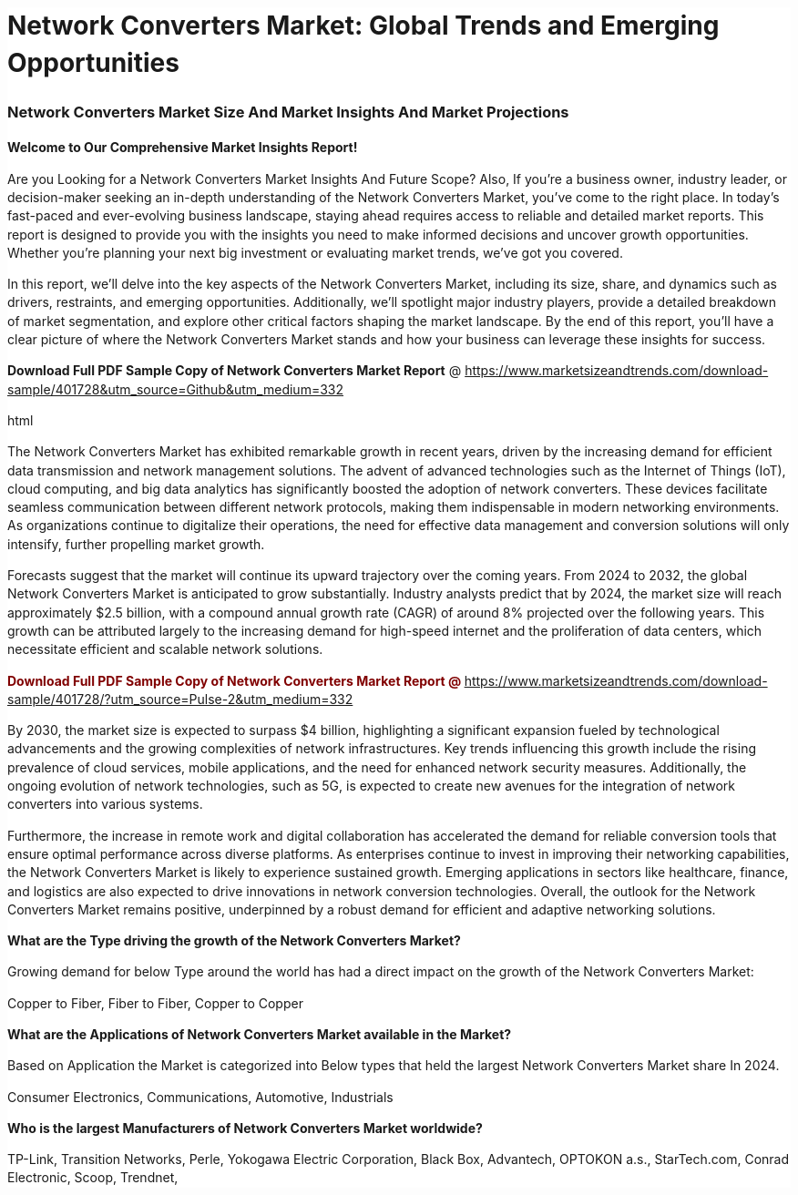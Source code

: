 <h1> Network Converters Market: Global Trends and Emerging Opportunities</h1><div class="" data-test-id=""><h3><span class="">Network Converters Market Size And Market Insights And Market Projections</span></h3></div><div class="" data-test-id=""><p><strong>Welcome to Our Comprehensive Market Insights Report!</strong></p><p>Are you Looking for a Network Converters Market Insights And Future Scope? Also, If you&rsquo;re a business owner, industry leader, or decision-maker seeking an in-depth understanding of the Network Converters Market, you&rsquo;ve come to the right place. In today&rsquo;s fast-paced and ever-evolving business landscape, staying ahead requires access to reliable and detailed market reports. This report is designed to provide you with the insights you need to make informed decisions and uncover growth opportunities. Whether you&rsquo;re planning your next big investment or evaluating market trends, we&rsquo;ve got you covered.</p><p>In this report, we&rsquo;ll delve into the key aspects of the Network Converters Market, including its size, share, and dynamics such as drivers, restraints, and emerging opportunities. Additionally, we&rsquo;ll spotlight major industry players, provide a detailed breakdown of market segmentation, and explore other critical factors shaping the market landscape. By the end of this report, you&rsquo;ll have a clear picture of where the Network Converters Market stands and how your business can leverage these insights for success.</p><p><strong>Download Full PDF Sample Copy of Network Converters Market Report</strong> @ <a href="https://www.marketsizeandtrends.com/download-sample/401728&utm_source=Github&utm_medium=332" target="_blank">https://www.marketsizeandtrends.com/download-sample/401728&utm_source=Github&utm_medium=332</a></p></div><div class="" data-test-id=""><p><span class="">html<p>The Network Converters Market has exhibited remarkable growth in recent years, driven by the increasing demand for efficient data transmission and network management solutions. The advent of advanced technologies such as the Internet of Things (IoT), cloud computing, and big data analytics has significantly boosted the adoption of network converters. These devices facilitate seamless communication between different network protocols, making them indispensable in modern networking environments. As organizations continue to digitalize their operations, the need for effective data management and conversion solutions will only intensify, further propelling market growth.</p><p>Forecasts suggest that the market will continue its upward trajectory over the coming years. From 2024 to 2032, the global Network Converters Market is anticipated to grow substantially. Industry analysts predict that by 2024, the market size will reach approximately $2.5 billion, with a compound annual growth rate (CAGR) of around 8% projected over the following years. This growth can be attributed largely to the increasing demand for high-speed internet and the proliferation of data centers, which necessitate efficient and scalable network solutions.</p><p><strong><span style="color: #800000;">Download Full PDF Sample Copy of Network Converters Market Report @</span>&nbsp;</strong><a href="https://www.marketsizeandtrends.com/download-sample/401728/?utm_source=Pulse-2&amp;utm_medium=332">https://www.marketsizeandtrends.com/download-sample/401728/?utm_source=Pulse-2&amp;utm_medium=332</a></p><p>By 2030, the market size is expected to surpass $4 billion, highlighting a significant expansion fueled by technological advancements and the growing complexities of network infrastructures. Key trends influencing this growth include the rising prevalence of cloud services, mobile applications, and the need for enhanced network security measures. Additionally, the ongoing evolution of network technologies, such as 5G, is expected to create new avenues for the integration of network converters into various systems.</p><p>Furthermore, the increase in remote work and digital collaboration has accelerated the demand for reliable conversion tools that ensure optimal performance across diverse platforms. As enterprises continue to invest in improving their networking capabilities, the Network Converters Market is likely to experience sustained growth. Emerging applications in sectors like healthcare, finance, and logistics are also expected to drive innovations in network conversion technologies. Overall, the outlook for the Network Converters Market remains positive, underpinned by a robust demand for efficient and adaptive networking solutions.</p></span></p><p><strong><span class="">What are the&nbsp;Type driving the growth of the Network Converters Market?</span></strong></p></div><div class="" data-test-id=""><p><span class="">Growing demand for below Type around the world has had a direct impact on the growth of the Network Converters Market:</span></p></div><div class="" data-test-id=""><p>Copper to Fiber, Fiber to Fiber, Copper to Copper</p><p><span class=""><strong>What are the&nbsp;Applications&nbsp;of Network Converters Market available in the Market?</strong></span></p></div><div class="" data-test-id=""><p><span class="">Based on Application the Market is categorized into Below types that held the largest Network Converters Market share In 2024.</span></p></div><div class="" data-test-id=""><p><span class="">Consumer Electronics, Communications, Automotive, Industrials</span></p><p><span class=""><strong>Who is the largest Manufacturers of Network Converters Market worldwide?</strong></span></p></div><div class="" data-test-id=""><p><span class="">TP-Link, Transition Networks, Perle, Yokogawa Electric Corporation, Black Box, Advantech, OPTOKON a.s., StarTech.com, Conrad Electronic, Scoop, Trendnet,